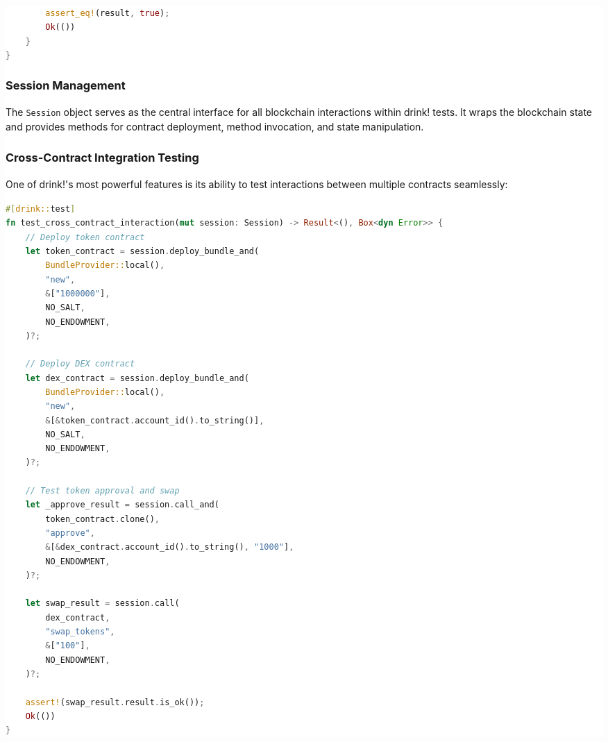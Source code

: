 ```rust
        assert_eq!(result, true);
        Ok(())
    }
}
```


### Session Management

The `Session` object serves as the central interface for all blockchain interactions within drink! tests. It wraps the blockchain state and provides methods for contract deployment, method invocation, and state manipulation.

### Cross-Contract Integration Testing

One of drink!'s most powerful features is its ability to test interactions between multiple contracts seamlessly:

```rust
#[drink::test]
fn test_cross_contract_interaction(mut session: Session) -> Result<(), Box<dyn Error>> {
    // Deploy token contract
    let token_contract = session.deploy_bundle_and(
        BundleProvider::local(),
        "new",
        &["1000000"],
        NO_SALT,
        NO_ENDOWMENT,
    )?;
    
    // Deploy DEX contract
    let dex_contract = session.deploy_bundle_and(
        BundleProvider::local(),
        "new",
        &[&token_contract.account_id().to_string()],
        NO_SALT,
        NO_ENDOWMENT,
    )?;
    
    // Test token approval and swap
    let _approve_result = session.call_and(
        token_contract.clone(),
        "approve",
        &[&dex_contract.account_id().to_string(), "1000"],
        NO_ENDOWMENT,
    )?;
    
    let swap_result = session.call(
        dex_contract,
        "swap_tokens",
        &["100"],
        NO_ENDOWMENT,
    )?;
    
    assert!(swap_result.result.is_ok());
    Ok(())
}
```
